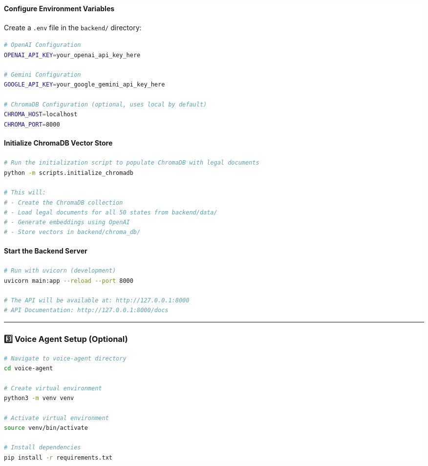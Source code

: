 #### Configure Environment Variables

Create a `.env` file in the `backend/` directory:

```bash
# OpenAI Configuration
OPENAI_API_KEY=your_openai_api_key_here

# Gemini Configuration  
GOOGLE_API_KEY=your_google_gemini_api_key_here

# ChromaDB Configuration (optional, uses local by default)
CHROMA_HOST=localhost
CHROMA_PORT=8000
```

#### Initialize ChromaDB Vector Store

```bash
# Run the initialization script to populate ChromaDB with legal documents
python -m scripts.initialize_chromadb

# This will:
# - Create the ChromaDB collection
# - Load legal documents for all 50 states from backend/data/
# - Generate embeddings using OpenAI
# - Store vectors in backend/chroma_db/
```

#### Start the Backend Server

```bash
# Run with uvicorn (development)
uvicorn main:app --reload --port 8000

# The API will be available at: http://127.0.0.1:8000
# API Documentation: http://127.0.0.1:8000/docs
```

---

### 3️⃣ Voice Agent Setup (Optional)

```bash
# Navigate to voice-agent directory
cd voice-agent

# Create virtual environment
python3 -m venv venv

# Activate virtual environment
source venv/bin/activate

# Install dependencies
pip install -r requirements.txt
```
